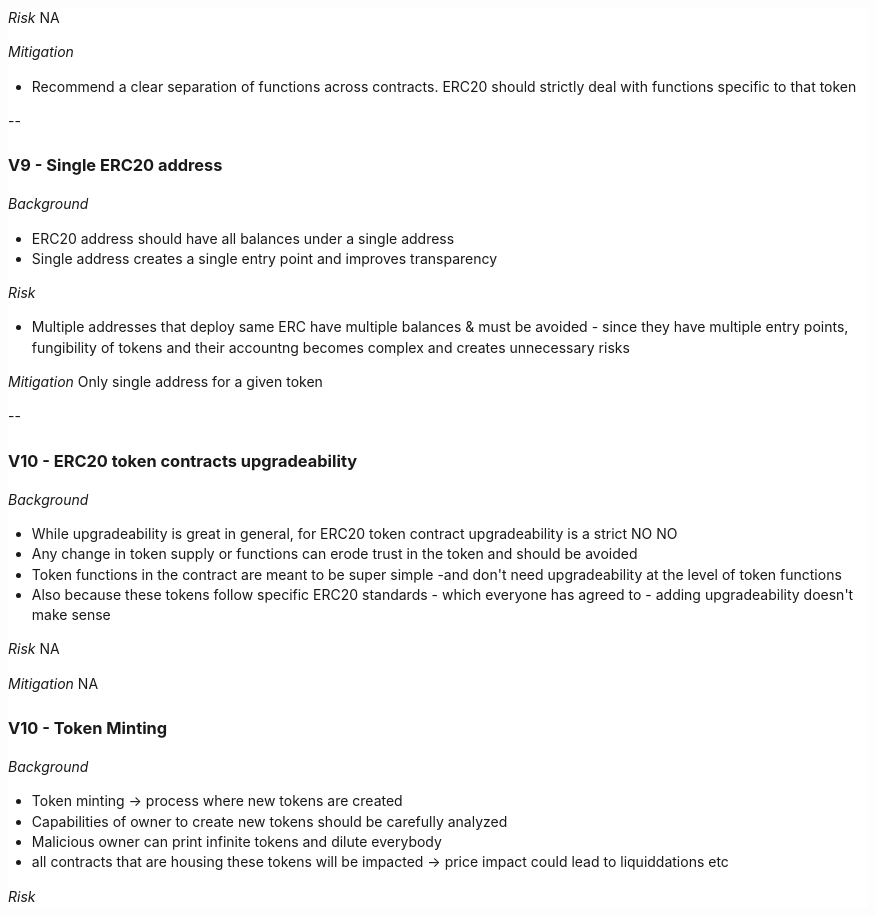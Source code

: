 _Risk_
NA

_Mitigation_

- Recommend a clear separation of functions across contracts. ERC20 should strictly deal with functions specific to that token

--

### V9 - Single ERC20 address

_Background_

- ERC20 address should have all balances under a single address
- Single address creates a single entry point and improves transparency

_Risk_

- Multiple addresses that deploy same ERC have multiple balances & must be avoided - since they have multiple entry points, fungibility of tokens and their accountng becomes complex and creates unnecessary risks

_Mitigation_
Only single address for a given token

--

### V10 - ERC20 token contracts upgradeability

_Background_

- While upgradeability is great in general, for ERC20 token contract upgradeability is a strict NO NO
- Any change in token supply or functions can erode trust in the token and should be avoided
- Token functions in the contract are meant to be super simple -and don't need upgradeability at the level of token functions
- Also because these tokens follow specific ERC20 standards - which everyone has agreed to - adding upgradeability doesn't make sense

_Risk_
NA

_Mitigation_
NA

### V10 - Token Minting

_Background_

- Token minting -> process where new tokens are created
- Capabilities of owner to create new tokens should be carefully analyzed
- Malicious owner can print infinite tokens and dilute everybody
- all contracts that are housing these tokens will be impacted -> price impact could lead to liquiddations etc

_Risk_

